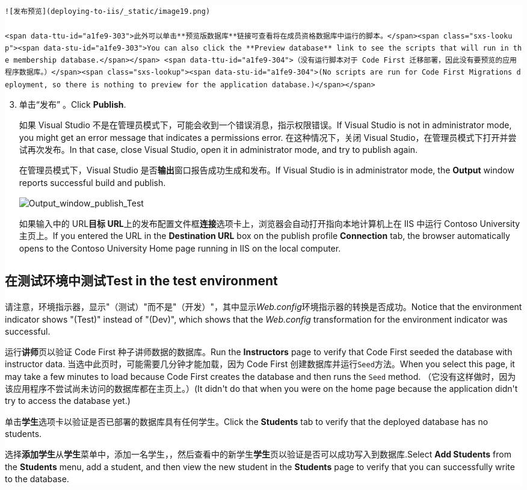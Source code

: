     ![发布预览](deploying-to-iis/_static/image19.png)

    <span data-ttu-id="a1fe9-303">此外可以单击**预览版数据库**链接可查看将在成员资格数据库中运行的脚本。</span><span class="sxs-lookup"><span data-stu-id="a1fe9-303">You can also click the **Preview database** link to see the scripts that will run in the membership database.</span></span> <span data-ttu-id="a1fe9-304">（没有运行脚本对于 Code First 迁移部署，因此没有要预览的应用程序数据库。）</span><span class="sxs-lookup"><span data-stu-id="a1fe9-304">(No scripts are run for Code First Migrations deployment, so there is nothing to preview for the application database.)</span></span>
3. <span data-ttu-id="a1fe9-305">单击“发布” 。</span><span class="sxs-lookup"><span data-stu-id="a1fe9-305">Click **Publish**.</span></span>

    <span data-ttu-id="a1fe9-306">如果 Visual Studio 不是在管理员模式下，可能会收到一个错误消息，指示权限错误。</span><span class="sxs-lookup"><span data-stu-id="a1fe9-306">If Visual Studio is not in administrator mode, you might get an error message that indicates a permissions error.</span></span> <span data-ttu-id="a1fe9-307">在这种情况下，关闭 Visual Studio，在管理员模式下打开并尝试再次发布。</span><span class="sxs-lookup"><span data-stu-id="a1fe9-307">In that case, close Visual Studio, open it in administrator mode, and try to publish again.</span></span>

    <span data-ttu-id="a1fe9-308">在管理员模式下，Visual Studio 是否**输出**窗口报告成功生成和发布。</span><span class="sxs-lookup"><span data-stu-id="a1fe9-308">If Visual Studio is in administrator mode, the **Output** window reports successful build and publish.</span></span>

    ![Output_window_publish_Test](deploying-to-iis/_static/image20.png)

    <span data-ttu-id="a1fe9-310">如果输入中的 URL**目标 URL**上的发布配置文件框**连接**选项卡上，浏览器会自动打开指向本地计算机上在 IIS 中运行 Contoso University 主页上。</span><span class="sxs-lookup"><span data-stu-id="a1fe9-310">If you entered the URL in the **Destination URL** box on the publish profile **Connection** tab, the browser automatically opens to the Contoso University Home page running in IIS on the local computer.</span></span>

## <a name="test-in-the-test-environment"></a><span data-ttu-id="a1fe9-311">在测试环境中测试</span><span class="sxs-lookup"><span data-stu-id="a1fe9-311">Test in the test environment</span></span>

<span data-ttu-id="a1fe9-312">请注意，环境指示器，显示"（测试）"而不是"（开发）"，其中显示*Web.config*环境指示器的转换是否成功。</span><span class="sxs-lookup"><span data-stu-id="a1fe9-312">Notice that the environment indicator shows "(Test)" instead of "(Dev)", which shows that the *Web.config* transformation for the environment indicator was successful.</span></span>

<span data-ttu-id="a1fe9-313">运行**讲师**页以验证 Code First 种子讲师数据的数据库。</span><span class="sxs-lookup"><span data-stu-id="a1fe9-313">Run the **Instructors** page to verify that Code First seeded the database with instructor data.</span></span> <span data-ttu-id="a1fe9-314">当选中此页时，可能需要几分钟才能加载，因为 Code First 创建数据库并运行`Seed`方法。</span><span class="sxs-lookup"><span data-stu-id="a1fe9-314">When you select this page, it may take a few minutes to load because Code First creates the database and then runs the `Seed` method.</span></span> <span data-ttu-id="a1fe9-315">（它没有这样做时，因为该应用程序不尝试尚未访问的数据库都在主页上。）</span><span class="sxs-lookup"><span data-stu-id="a1fe9-315">(It didn't do that when you were on the home page because the application didn't try to access the database yet.)</span></span>

<span data-ttu-id="a1fe9-316">单击**学生**选项卡以验证是否已部署的数据库具有任何学生。</span><span class="sxs-lookup"><span data-stu-id="a1fe9-316">Click the **Students** tab to verify that the deployed database has no students.</span></span>

<span data-ttu-id="a1fe9-317">选择**添加学生**从**学生**菜单中，添加一名学生，，然后查看中的新学生**学生**页以验证是否可以成功写入到数据库.</span><span class="sxs-lookup"><span data-stu-id="a1fe9-317">Select **Add Students** from the **Students** menu, add a student, and then view the new student in the **Students** page to verify that you can successfully write to the database.</span></span>
